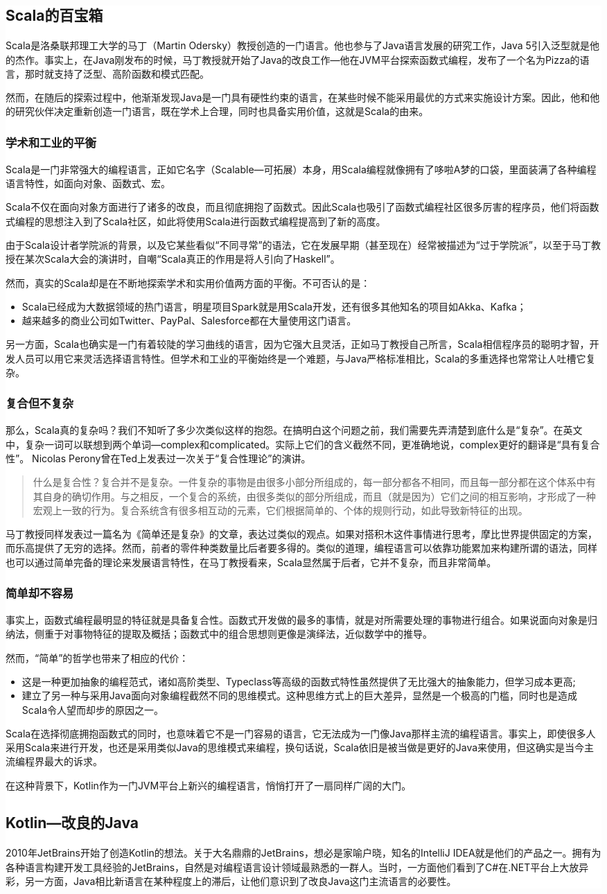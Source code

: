 ## Scala的百宝箱

Scala是洛桑联邦理工大学的马丁（Martin Odersky）教授创造的一门语言。他也参与了Java语言发展的研究工作，Java 5引入泛型就是他的杰作。事实上，在Java刚发布的时候，马丁教授就开始了Java的改良工作—他在JVM平台探索函数式编程，发布了一个名为Pizza的语言，那时就支持了泛型、高阶函数和模式匹配。

然而，在随后的探索过程中，他渐渐发现Java是一门具有硬性约束的语言，在某些时候不能采用最优的方式来实施设计方案。因此，他和他的研究伙伴决定重新创造一门语言，既在学术上合理，同时也具备实用价值，这就是Scala的由来。

### 学术和工业的平衡

Scala是一门非常强大的编程语言，正如它名字（Scalable—可拓展）本身，用Scala编程就像拥有了哆啦A梦的口袋，里面装满了各种编程语言特性，如面向对象、函数式、宏。

Scala不仅在面向对象方面进行了诸多的改良，而且彻底拥抱了函数式。因此Scala也吸引了函数式编程社区很多厉害的程序员，他们将函数式编程的思想注入到了Scala社区，如此将使用Scala进行函数式编程提高到了新的高度。

由于Scala设计者学院派的背景，以及它某些看似“不同寻常”的语法，它在发展早期（甚至现在）经常被描述为“过于学院派”，以至于马丁教授在某次Scala大会的演讲时，自嘲“Scala真正的作用是将人引向了Haskell”。

然而，真实的Scala却是在不断地探索学术和实用价值两方面的平衡。不可否认的是：
- Scala已经成为大数据领域的热门语言，明星项目Spark就是用Scala开发，还有很多其他知名的项目如Akka、Kafka；
- 越来越多的商业公司如Twitter、PayPal、Salesforce都在大量使用这门语言。

另一方面，Scala也确实是一门有着较陡的学习曲线的语言，因为它强大且灵活，正如马丁教授自己所言，Scala相信程序员的聪明才智，开发人员可以用它来灵活选择语言特性。但学术和工业的平衡始终是一个难题，与Java严格标准相比，Scala的多重选择也常常让人吐槽它复杂。

### 复合但不复杂

那么，Scala真的复杂吗？我们不知听了多少次类似这样的抱怨。在搞明白这个问题之前，我们需要先弄清楚到底什么是“复杂”。在英文中，复杂一词可以联想到两个单词—complex和complicated。实际上它们的含义截然不同，更准确地说，complex更好的翻译是“具有复合性”。
Nicolas Perony曾在Ted上发表过一次关于“复合性理论”的演讲。

> 什么是复合性？复合并不是复杂。一件复杂的事物是由很多小部分所组成的，每一部分都各不相同，而且每一部分都在这个体系中有其自身的确切作用。与之相反，一个复合的系统，由很多类似的部分所组成，而且（就是因为）它们之间的相互影响，才形成了一种宏观上一致的行为。复合系统含有很多相互动的元素，它们根据简单的、个体的规则行动，如此导致新特征的出现。

马丁教授同样发表过一篇名为《简单还是复杂》的文章，表达过类似的观点。如果对搭积木这件事情进行思考，摩比世界提供固定的方案，而乐高提供了无穷的选择。然而，前者的零件种类数量比后者要多得的。类似的道理，编程语言可以依靠功能累加来构建所谓的语法，同样也可以通过简单完备的理论来发展语言特性，在马丁教授看来，Scala显然属于后者，它并不复杂，而且非常简单。

### 简单却不容易

事实上，函数式编程最明显的特征就是具备复合性。函数式开发做的最多的事情，就是对所需要处理的事物进行组合。如果说面向对象是归纳法，侧重于对事物特征的提取及概括；函数式中的组合思想则更像是演绎法，近似数学中的推导。

然而，“简单”的哲学也带来了相应的代价：
- 这是一种更加抽象的编程范式，诸如高阶类型、Typeclass等高级的函数式特性虽然提供了无比强大的抽象能力，但学习成本更高;
- 建立了另一种与采用Java面向对象编程截然不同的思维模式。这种思维方式上的巨大差异，显然是一个极高的门槛，同时也是造成Scala令人望而却步的原因之一。

Scala在选择彻底拥抱函数式的同时，也意味着它不是一门容易的语言，它无法成为一门像Java那样主流的编程语言。事实上，即使很多人采用Scala来进行开发，也还是采用类似Java的思维模式来编程，换句话说，Scala依旧是被当做是更好的Java来使用，但这确实是当今主流编程界最大的诉求。

在这种背景下，Kotlin作为一门JVM平台上新兴的编程语言，悄悄打开了一扇同样广阔的大门。

## Kotlin—改良的Java

2010年JetBrains开始了创造Kotlin的想法。关于大名鼎鼎的JetBrains，想必是家喻户晓，知名的IntelliJ IDEA就是他们的产品之一。拥有为各种语言构建开发工具经验的JetBrains，自然是对编程语言设计领域最熟悉的一群人。当时，一方面他们看到了C#在.NET平台上大放异彩，另一方面，Java相比新语言在某种程度上的滞后，让他们意识到了改良Java这门主流语言的必要性。
